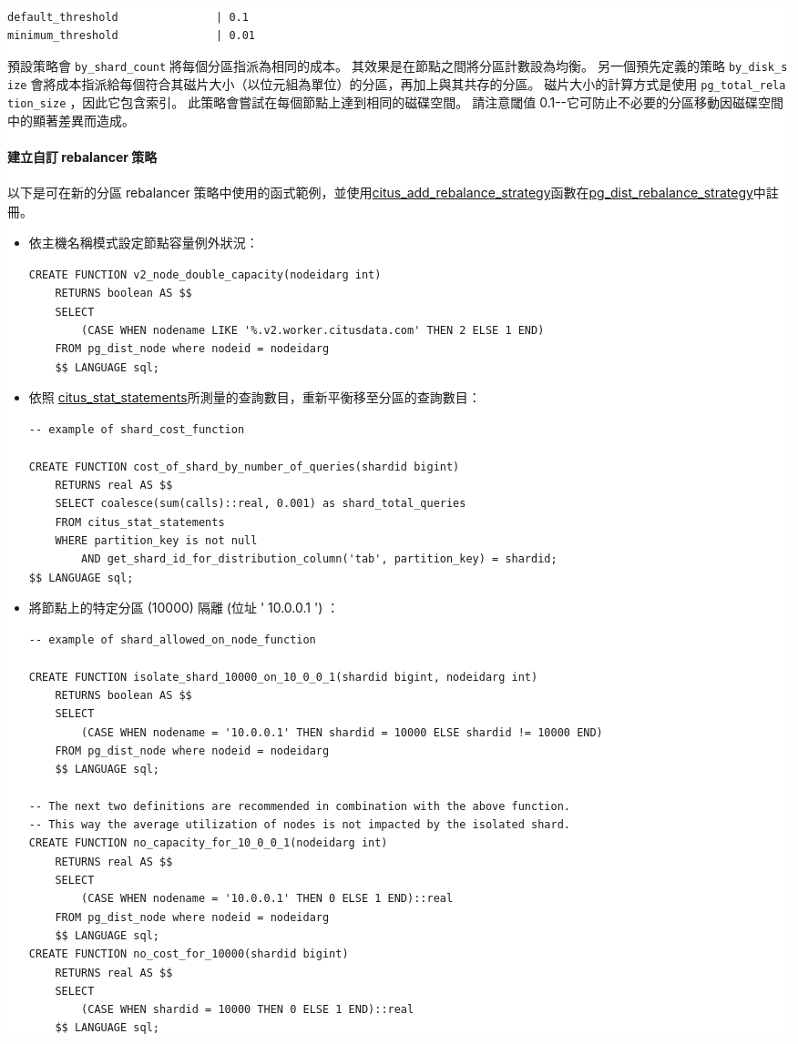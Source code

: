 ```
default_threshold               | 0.1
minimum_threshold               | 0.01
```

預設策略會 `by_shard_count` 將每個分區指派為相同的成本。 其效果是在節點之間將分區計數設為均衡。 另一個預先定義的策略 `by_disk_size` 會將成本指派給每個符合其磁片大小（以位元組為單位）的分區，再加上與其共存的分區。 磁片大小的計算方式是使用 `pg_total_relation_size` ，因此它包含索引。 此策略會嘗試在每個節點上達到相同的磁碟空間。 請注意閾值 0.1--它可防止不必要的分區移動因磁碟空間中的顯著差異而造成。

#### <a name="creating-custom-rebalancer-strategies"></a>建立自訂 rebalancer 策略

以下是可在新的分區 rebalancer 策略中使用的函式範例，並使用[citus_add_rebalance_strategy](reference-hyperscale-functions.md#citus_add_rebalance_strategy)函數在[pg_dist_rebalance_strategy](reference-hyperscale-metadata.md?#rebalancer-strategy-table)中註冊。

-   依主機名稱模式設定節點容量例外狀況：

    ```postgresql
    CREATE FUNCTION v2_node_double_capacity(nodeidarg int)
        RETURNS boolean AS $$
        SELECT
            (CASE WHEN nodename LIKE '%.v2.worker.citusdata.com' THEN 2 ELSE 1 END)
        FROM pg_dist_node where nodeid = nodeidarg
        $$ LANGUAGE sql;
    ```

-   依照 [citus_stat_statements](reference-hyperscale-metadata.md#query-statistics-table)所測量的查詢數目，重新平衡移至分區的查詢數目：

    ```postgresql
    -- example of shard_cost_function

    CREATE FUNCTION cost_of_shard_by_number_of_queries(shardid bigint)
        RETURNS real AS $$
        SELECT coalesce(sum(calls)::real, 0.001) as shard_total_queries
        FROM citus_stat_statements
        WHERE partition_key is not null
            AND get_shard_id_for_distribution_column('tab', partition_key) = shardid;
    $$ LANGUAGE sql;
    ```

-   將節點上的特定分區 (10000) 隔離 (位址 \' 10.0.0.1 \') ：

    ```postgresql
    -- example of shard_allowed_on_node_function

    CREATE FUNCTION isolate_shard_10000_on_10_0_0_1(shardid bigint, nodeidarg int)
        RETURNS boolean AS $$
        SELECT
            (CASE WHEN nodename = '10.0.0.1' THEN shardid = 10000 ELSE shardid != 10000 END)
        FROM pg_dist_node where nodeid = nodeidarg
        $$ LANGUAGE sql;

    -- The next two definitions are recommended in combination with the above function.
    -- This way the average utilization of nodes is not impacted by the isolated shard.
    CREATE FUNCTION no_capacity_for_10_0_0_1(nodeidarg int)
        RETURNS real AS $$
        SELECT
            (CASE WHEN nodename = '10.0.0.1' THEN 0 ELSE 1 END)::real
        FROM pg_dist_node where nodeid = nodeidarg
        $$ LANGUAGE sql;
    CREATE FUNCTION no_cost_for_10000(shardid bigint)
        RETURNS real AS $$
        SELECT
            (CASE WHEN shardid = 10000 THEN 0 ELSE 1 END)::real
        $$ LANGUAGE sql;
    ```
